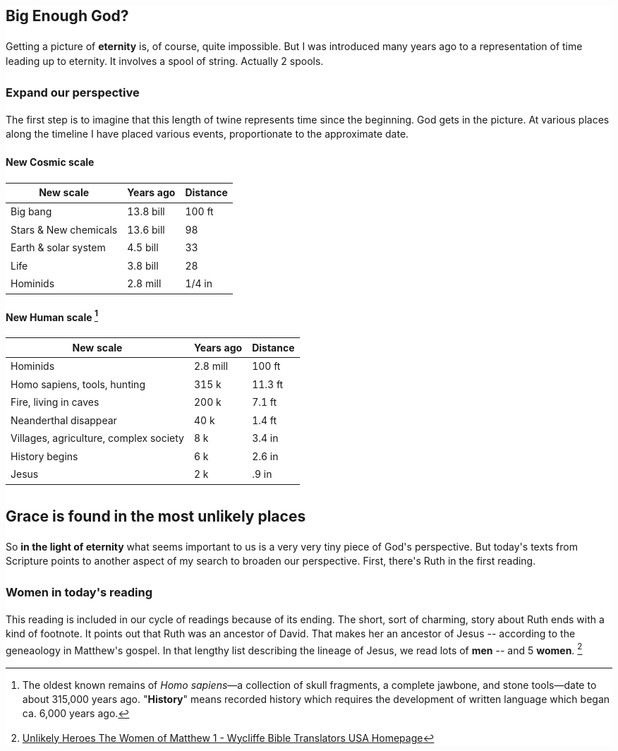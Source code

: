 ## Big Enough God?

Getting a picture of **eternity** is, of course, quite impossible. But I was introduced many years ago to a representation of time leading up to eternity. It involves a spool of string. Actually 2 spools.

### Expand our perspective

The first step is to imagine that this length of twine represents time since the beginning. God gets in the picture. At various places along the timeline I have placed various events, proportionate to the approximate date.

#### New Cosmic scale

| New scale             | Years ago | Distance |
| --------------------- | --------- | -------- |
| Big bang              | 13.8 bill | 100 ft   |
| Stars & New chemicals | 13.6 bill | 98       |
| Earth & solar system  | 4.5 bill  | 33       |
| Life                  | 3.8 bill  | 28       |
| Hominids              | 2.8 mill  | 1/4 in   |

#### New Human scale [^5]

| New scale                              | Years ago | Distance |
| -------------------------------------- | --------- | -------- |
| Hominids                               | 2.8 mill  | 100 ft   |
| Homo sapiens, tools, hunting           | 315 k     | 11.3 ft  |
| Fire, living in caves                  | 200 k     | 7.1 ft   |
| Neanderthal disappear                  | 40 k      | 1.4 ft   |
| Villages, agriculture, complex society | 8 k       | 3.4 in   |
| History begins                         | 6 k       | 2.6 in   |
| Jesus                                  | 2 k       | .9 in    |

## Grace is found in the most unlikely places
So **in the light of eternity** what seems important to us is a very very tiny piece of God's perspective. But today's texts from Scripture points to another aspect of my search to broaden our perspective. First, there's Ruth in the first reading.

### Women in today's reading

This reading is included in our cycle of readings because of its ending. The short, sort of charming, story about Ruth ends with a kind of footnote. It points out that Ruth was an ancestor of David. That makes her an ancestor of Jesus -- according to the geneaology in Matthew's gospel. In that lengthy list describing the lineage of Jesus, we read lots of **men** -- and 5 **women**. [^2]


[^6]: Teilhard de Chardin
[^5]: The oldest known remains of _Homo sapiens_—a collection of skull fragments, a complete jawbone, and stone tools—date to about 315,000 years ago. "**History**" means recorded history which requires the development of written language which began ca. 6,000 years ago.
[^1]: _From the Examination_
[^2]: [Unlikely Heroes The Women of Matthew 1 - Wycliffe Bible Translators USA Homepage](https://www.wycliffe.org/blog/posts/unlikely-heroes-the-women-of-matthew-1)
[^3]: [Reading Augustine's _City of God_ Understanding the Two Cities Discourses on Minerva](https://minervawisdom.com/2024/03/15/reading-augustines-city-of-god-understanding-the-two-cities/)
[^4]: <https://www.liberty.edu/ace/articles/city-god-city-man/>